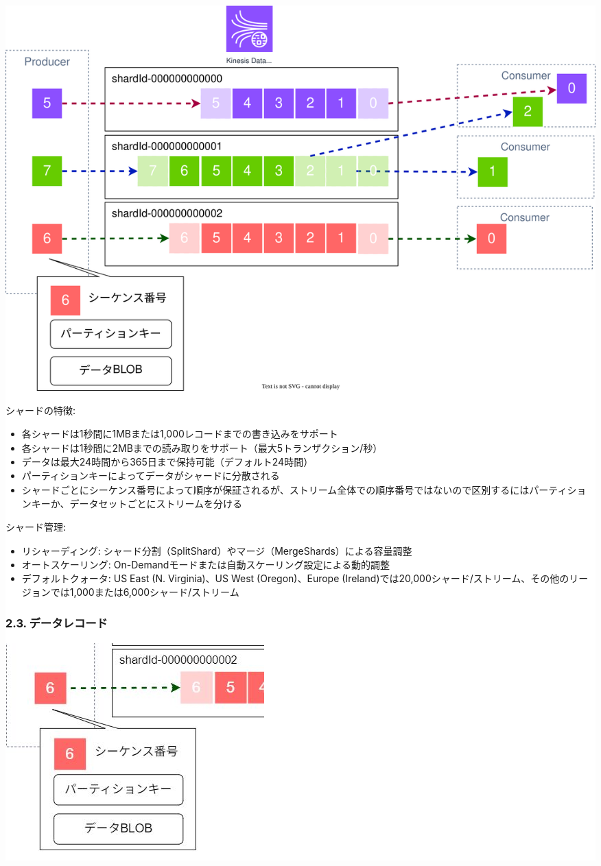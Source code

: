 ![shard](/images/kinesis-data-streams/kinesis-shard.drawio.svg)

シャードの特徴:

- 各シャードは1秒間に1MBまたは1,000レコードまでの書き込みをサポート
- 各シャードは1秒間に2MBまでの読み取りをサポート（最大5トランザクション/秒）
- データは最大24時間から365日まで保持可能（デフォルト24時間）
- パーティションキーによってデータがシャードに分散される
- シャードごとにシーケンス番号によって順序が保証されるが、ストリーム全体での順序番号ではないので区別するにはパーティションキーか、データセットごとにストリームを分ける

シャード管理:

- リシャーディング: シャード分割（SplitShard）やマージ（MergeShards）による容量調整
- オートスケーリング: On-Demandモードまたは自動スケーリング設定による動的調整
- デフォルトクォータ: US East (N. Virginia)、US West (Oregon)、Europe (Ireland)では20,000シャード/ストリーム、その他のリージョンでは1,000または6,000シャード/ストリーム

### 2.3. データレコード

![datarecord](/images/kinesis-data-streams/kds-datarecord.jpg)
